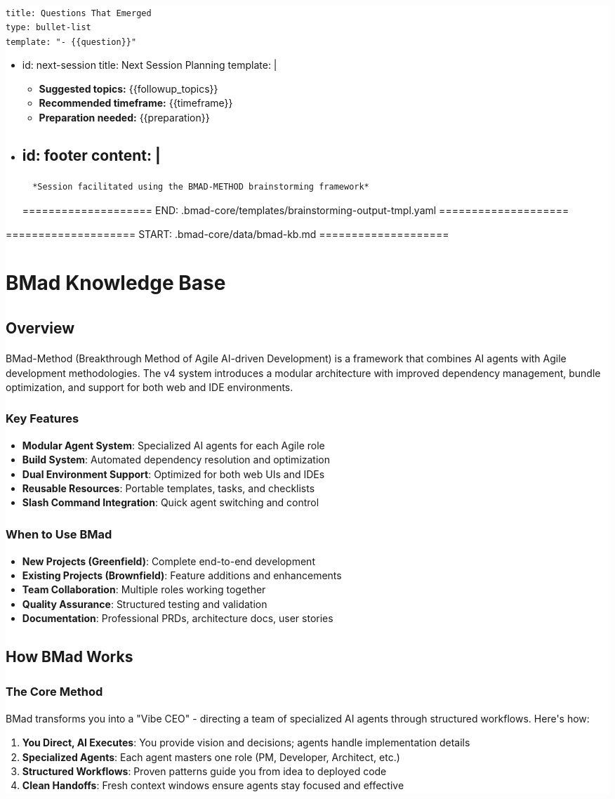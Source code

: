     title: Questions That Emerged
    type: bullet-list
    template: "- {{question}}"
  - id: next-session
    title: Next Session Planning
    template: |
    - **Suggested topics:** {{followup_topics}}
    - **Recommended timeframe:** {{timeframe}}
    - **Preparation needed:** {{preparation}}

- id: footer
  content: |
  ---
        *Session facilitated using the BMAD-METHOD brainstorming framework*
  ==================== END: .bmad-core/templates/brainstorming-output-tmpl.yaml ====================

==================== START: .bmad-core/data/bmad-kb.md ====================

# BMad Knowledge Base

## Overview

BMad-Method (Breakthrough Method of Agile AI-driven Development) is a framework that combines AI agents with Agile development methodologies. The v4 system introduces a modular architecture with improved dependency management, bundle optimization, and support for both web and IDE environments.

### Key Features

- **Modular Agent System**: Specialized AI agents for each Agile role
- **Build System**: Automated dependency resolution and optimization
- **Dual Environment Support**: Optimized for both web UIs and IDEs
- **Reusable Resources**: Portable templates, tasks, and checklists
- **Slash Command Integration**: Quick agent switching and control

### When to Use BMad

- **New Projects (Greenfield)**: Complete end-to-end development
- **Existing Projects (Brownfield)**: Feature additions and enhancements
- **Team Collaboration**: Multiple roles working together
- **Quality Assurance**: Structured testing and validation
- **Documentation**: Professional PRDs, architecture docs, user stories

## How BMad Works

### The Core Method

BMad transforms you into a "Vibe CEO" - directing a team of specialized AI agents through structured workflows. Here's how:

1. **You Direct, AI Executes**: You provide vision and decisions; agents handle implementation details
2. **Specialized Agents**: Each agent masters one role (PM, Developer, Architect, etc.)
3. **Structured Workflows**: Proven patterns guide you from idea to deployed code
4. **Clean Handoffs**: Fresh context windows ensure agents stay focused and effective
